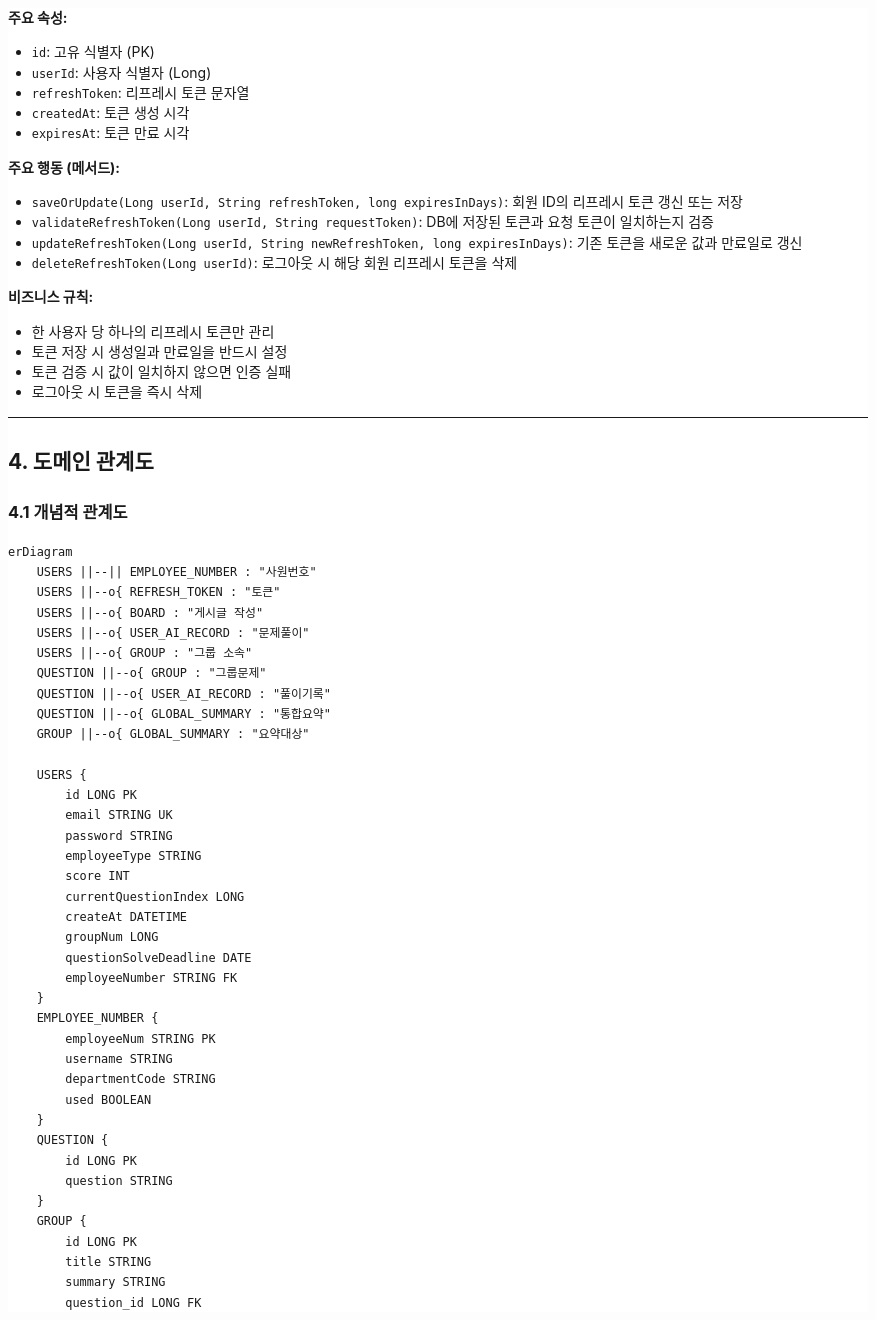 **주요 속성:**
- `id`: 고유 식별자 (PK)
- `userId`: 사용자 식별자 (Long)
- `refreshToken`: 리프레시 토큰 문자열
- `createdAt`: 토큰 생성 시각
- `expiresAt`: 토큰 만료 시각

**주요 행동 (메서드):**
- `saveOrUpdate(Long userId, String refreshToken, long expiresInDays)`: 회원 ID의 리프레시 토큰 갱신 또는 저장
- `validateRefreshToken(Long userId, String requestToken)`: DB에 저장된 토큰과 요청 토큰이 일치하는지 검증
- `updateRefreshToken(Long userId, String newRefreshToken, long expiresInDays)`: 기존 토큰을 새로운 값과 만료일로 갱신
- `deleteRefreshToken(Long userId)`: 로그아웃 시 해당 회원 리프레시 토큰을 삭제

**비즈니스 규칙:**
- 한 사용자 당 하나의 리프레시 토큰만 관리
- 토큰 저장 시 생성일과 만료일을 반드시 설정
- 토큰 검증 시 값이 일치하지 않으면 인증 실패
- 로그아웃 시 토큰을 즉시 삭제

---

## 4. 도메인 관계도

### 4.1 개념적 관계도
```mermaid
erDiagram
    USERS ||--|| EMPLOYEE_NUMBER : "사원번호"
    USERS ||--o{ REFRESH_TOKEN : "토큰"
    USERS ||--o{ BOARD : "게시글 작성"
    USERS ||--o{ USER_AI_RECORD : "문제풀이"
    USERS ||--o{ GROUP : "그룹 소속"
    QUESTION ||--o{ GROUP : "그룹문제"
    QUESTION ||--o{ USER_AI_RECORD : "풀이기록"
    QUESTION ||--o{ GLOBAL_SUMMARY : "통합요약"
    GROUP ||--o{ GLOBAL_SUMMARY : "요약대상"

    USERS {
        id LONG PK
        email STRING UK
        password STRING
        employeeType STRING
        score INT
        currentQuestionIndex LONG
        createAt DATETIME
        groupNum LONG
        questionSolveDeadline DATE
        employeeNumber STRING FK
    }
    EMPLOYEE_NUMBER {
        employeeNum STRING PK
        username STRING
        departmentCode STRING
        used BOOLEAN
    }
    QUESTION {
        id LONG PK
        question STRING
    }
    GROUP {
        id LONG PK
        title STRING
        summary STRING
        question_id LONG FK
```